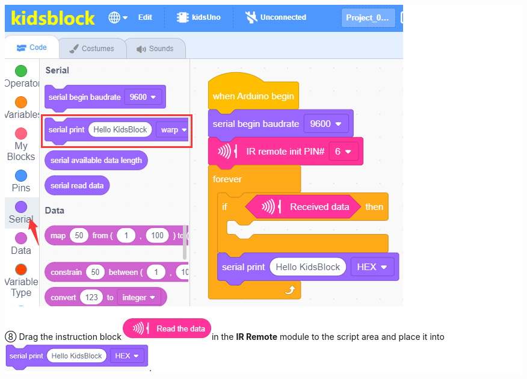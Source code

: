 ![Img](../media/c20.png)

⑧ Drag the instruction block![Img](../media/c14.png)in the **IR Remote** module to the script area and place it into![Img](../media/c21.png).

